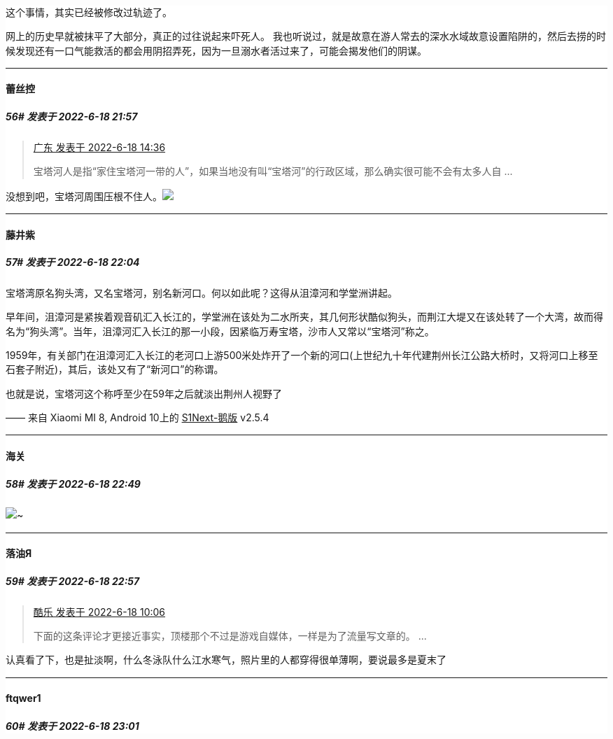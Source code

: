 这个事情，其实已经被修改过轨迹了。

网上的历史早就被抹平了大部分，真正的过往说起来吓死人。</blockquote>
我也听说过，就是故意在游人常去的深水水域故意设置陷阱的，然后去捞的时候发现还有一口气能救活的都会用阴招弄死，因为一旦溺水者活过来了，可能会揭发他们的阴谋。

*****

####  蕾丝控  
##### 56#       发表于 2022-6-18 21:57

<blockquote><a href="httphttps://bbs.saraba1st.com/2b/forum.php?mod=redirect&amp;goto=findpost&amp;pid=56317869&amp;ptid=2076480" target="_blank">广东 发表于 2022-6-18 14:36</a>

宝塔河人是指“家住宝塔河一带的人”，如果当地没有叫“宝塔河”的行政区域，那么确实很可能不会有太多人自 ...</blockquote>
没想到吧，宝塔河周围压根不住人。<img src="https://static.saraba1st.com/image/smiley/face2017/037.png" referrerpolicy="no-referrer">

*****

####  藤井紫  
##### 57#       发表于 2022-6-18 22:04

宝塔湾原名狗头湾，又名宝塔河，别名新河口。何以如此呢？这得从沮漳河和学堂洲讲起。

早年间，沮漳河是紧挨着观音矶汇入长江的，学堂洲在该处为二水所夹，其几何形状酷似狗头，而荆江大堤又在该处转了一个大湾，故而得名为“狗头湾”。当年，沮漳河汇入长江的那一小段，因紧临万寿宝塔，沙市人又常以“宝塔河”称之。

1959年，有关部门在沮漳河汇入长江的老河口上游500米处炸开了一个新的河口(上世纪九十年代建荆州长江公路大桥时，又将河口上移至石套子附近)，其后，该处又有了“新河口”的称谓。

也就是说，宝塔河这个称呼至少在59年之后就淡出荆州人视野了

—— 来自 Xiaomi MI 8, Android 10上的 [S1Next-鹅版](https://github.com/ykrank/S1-Next/releases) v2.5.4

*****

####  海关  
##### 58#       发表于 2022-6-18 22:49

<img src="https://static.saraba1st.com/image/smiley/face2017/163.png" referrerpolicy="no-referrer">~

*****

####  落油Я  
##### 59#       发表于 2022-6-18 22:57

<blockquote><a href="httphttps://bbs.saraba1st.com/2b/forum.php?mod=redirect&amp;goto=findpost&amp;pid=56315451&amp;ptid=2076480" target="_blank">酷乐 发表于 2022-6-18 10:06</a>

下面的这条评论才更接近事实，顶楼那个不过是游戏自媒体，一样是为了流量写文章的。 ...</blockquote>
认真看了下，也是扯淡啊，什么冬泳队什么江水寒气，照片里的人都穿得很单薄啊，要说最多是夏末了

*****

####  ftqwer1  
##### 60#       发表于 2022-6-18 23:01
